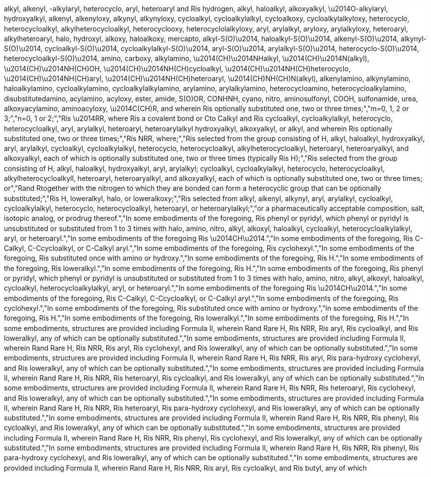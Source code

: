 alkyl, alkenyl, -alkylaryl, heterocyclo, aryl, heteroaryl and Ris hydrogen, alkyl, haloalkyl, alkoxyalkyl, \u2014O-alkylaryl, hydroxyalkyl, alkenyl, alkenyloxy, alkynyl, alkynyloxy, cycloalkyl, cycloalkylalkyl, cycloalkoxy, cycloalkylalkyloxy, heterocyclo, heterocycloalkyl, alkylheterocycloalkyl, heterocyclooxy, heterocyclolalkyloxy, aryl, arylalkyl, aryloxy, arylalkyloxy, heteroaryl, alkylheteroaryl, halo, hydroxyl, alkoxy, haloalkoxy, mercapto, alkyl-S(O)\u2014, haloalkyl-S(O)\u2014, alkenyl-S(O)\u2014, alkynyl-S(O)\u2014, cycloalkyl-S(O)\u2014, cycloalkylalkyl-S(O)\u2014, aryl-S(O)\u2014, arylalkyl-S(O)\u2014, heterocyclo-S(O)\u2014, heterocycloalkyl-S(O)\u2014, amino, carboxy, alkylamino, \u2014(CH)\u2014NHalkyl, \u2014(CH)\u2014N(alkyl), \u2014(CH)\u2014NH(CH)OH, \u2014(CH)\u2014NH(CH)cycloalkyl, \u2014(CH)\u2014NH(CH)heterocyclo, \u2014(CH)\u2014NH(CH)aryl, \u2014(CH)\u2014NH(CH)heteroaryl, \u2014(CH)NH(CH)N(alkyl), alkenylamino, alkynylamino, haloalkylamino, cycloalkylamino, cycloalkylalkylamino, arylamino, arylalkylamino, heterocycloamino, heterocycloalkylamino, disubstitutedamino, acylamino, acyloxy, ester, amide, S(O)OR, CONHNH, cyano, nitro, aminosulfonyl, COOH, sulfonamide, urea, alkoxyacylamino, aminoacyloxy, \u2014C(CH)R, and wherein Ris optionally substituted one, two or three times;","m=0, 1, 2 or 3;","n=0, 1 or 2;","Ris \u2014RR, where Ris a covalent bond or Cto Calkyl and Ris cycloalkyl, cycloalkylalkyl, heterocyclo, heterocycloalkyl, aryl, arylalkyl, heteroaryl, heteroarylalkyl hydroxyalkyl, alkoxyalkyl, or alkyl, and wherein Ris optionally substituted one, two or three times;","Ris NRR, where;","Ris selected from the group consisting of H, alkyl, haloalkyl, hydroxyalkyl, aryl, arylalkyl, cycloalkyl, cycloalkylalkyl, heterocyclo, heterocycloalkyl, alkylheterocycloalkyl, heteroaryl, heteroaryalkyl, and alkoxyalkyl, each of which is optionally substituted one, two or three times (typically Ris H);","Ris selected from the group consisting of H, alkyl, haloalkyl, hydroxyalkyl, aryl, arylalkyl; cycloalkyl, cycloalkylalkyl, heterocyclo, heterocycloalkyl, alkylheterocycloalkyll, heteroaryl, heteroaryalkyl, and alkoxyalkyl, each of which is optionally substituted one, two or three times; or","Rand Rtogether with the nitrogen to which they are bonded can form a heterocyclic group that can be optionally substituted;","Ris H, loweralkyl, halo, or loweralkoxy;","Ris selected from alkyl, alkenyl, alkynyl, aryl, arylalkyl, cycloalkyl, cycloalkylalkyl, heterocyclo, heterocycloalkyl, heteroaryl, or heteroarylalkyl;","or a pharmaceutically acceptable composition, salt, isotopic analog, or prodrug thereof.","In some embodiments of the foregoing, Ris phenyl or pyridyl, which phenyl or pyridyl is unsubstituted or substituted from 1 to 3 times with halo, amino, nitro, alkyl, alkoxyl, haloalkyl, cycloalkyl, heterocycloalkylalkyl, aryl, or heteroaryl.","In some embodiments of the foregoing Ris \u2014CH\u2014.","In some embodiments of the foregoing, Ris C-Calkyl, C-Ccycloalkyl, or C-Calkyl aryl.","In some embodiments of the foregoing, Ris cyclohexyl.","In some embodiments of the foregoing, Ris substituted once with amino or hydroxy.","In some embodiments of the foregoing, Ris H.","In some embodiments of the foregoing, Ris loweralkyl.","In some embodiments of the foregoing, Ris H.","In some embodiments of the foregoing, Ris phenyl or pyridyl, which phenyl or pyridyl is unsubstituted or substituted from 1 to 3 times with halo, amino, nitro, alkyl, alkoxyl, haloalkyl, cycloalkyl, heterocycloalkylalkyl, aryl, or heteroaryl.","In some embodiments of the foregoing Ris \u2014CH\u2014.","In some embodiments of the foregoing, Ris C-Calkyl, C-Ccycloalkyl, or C-Calkyl aryl.","In some embodiments of the foregoing, Ris cyclohexyl.","In some embodiments of the foregoing, Ris substituted once with amino or hydroxy.","In some embodiments of the foregoing, Ris H.","In some embodiments of the foregoing, Ris loweralkyl.","In some embodiments of the foregoing, Ris H.","In some embodiments, structures are provided including Formula II, wherein Rand Rare H, Ris NRR, Ris aryl, Ris cycloalkyl, and Ris loweralkyl, any of which can be optionally substituted.","In some embodiments, structures are provided including Formula II, wherein Rand Rare H, Ris NRR, Ris aryl, Ris cyclohexyl, and Ris loweralkyl, any of which can be optionally substituted.","In some embodiments, structures are provided including Formula II, wherein Rand Rare H, Ris NRR, Ris aryl, Ris para-hydroxy cyclohexyl, and Ris loweralkyl, any of which can be optionally substituted.","In some embodiments, structures are provided including Formula II, wherein Rand Rare H, Ris NRR, Ris heteroaryl, Ris cycloalkyl, and Ris loweralkyl, any of which can be optionally substituted.","In some embodiments, structures are provided including Formula II, wherein Rand Rare H, Ris NRR, Ris heteroaryl, Ris cyclohexyl, and Ris loweralkyl, any of which can be optionally substituted.","In some embodiments, structures are provided including Formula II, wherein Rand Rare H, Ris NRR, Ris heteroaryl, Ris para-hydroxy cyclohexyl, and Ris loweralkyl, any of which can be optionally substituted.","In some embodiments, structures are provided including Formula II, wherein Rand Rare H, Ris NRR, Ris phenyl, Ris cycloalkyl, and Ris loweralkyl, any of which can be optionally substituted.","In some embodiments, structures are provided including Formula II, wherein Rand Rare H, Ris NRR, Ris phenyl, Ris cyclohexyl, and Ris loweralkyl, any of which can be optionally substituted.","In some embodiments, structures are provided including Formula II, wherein Rand Rare H, Ris NRR, Ris phenyl, Ris para-hydroxy cyclohexyl, and Ris loweralkyl, any of which can be optionally substituted.","In some embodiments, structures are provided including Formula II, wherein Rand Rare H, Ris NRR, Ris aryl, Ris cycloalkyl, and Ris butyl, any of which